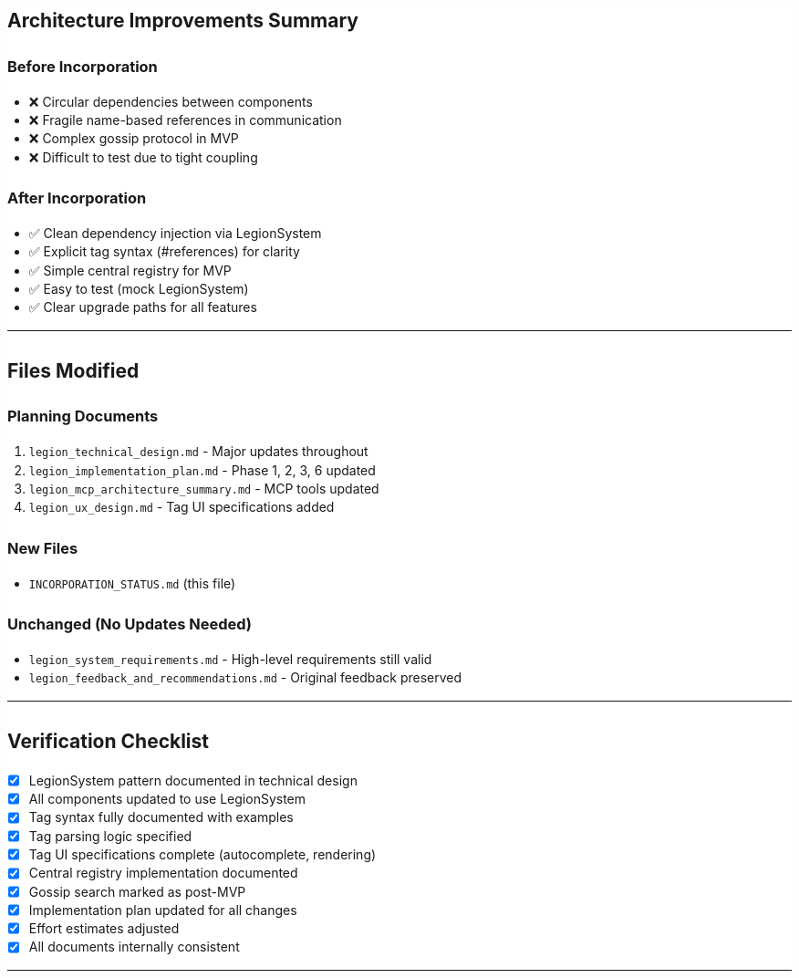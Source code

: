 ## Architecture Improvements Summary

### Before Incorporation
- ❌ Circular dependencies between components
- ❌ Fragile name-based references in communication
- ❌ Complex gossip protocol in MVP
- ❌ Difficult to test due to tight coupling

### After Incorporation
- ✅ Clean dependency injection via LegionSystem
- ✅ Explicit tag syntax (#references) for clarity
- ✅ Simple central registry for MVP
- ✅ Easy to test (mock LegionSystem)
- ✅ Clear upgrade paths for all features

---

## Files Modified

### Planning Documents
1. `legion_technical_design.md` - Major updates throughout
2. `legion_implementation_plan.md` - Phase 1, 2, 3, 6 updated
3. `legion_mcp_architecture_summary.md` - MCP tools updated
4. `legion_ux_design.md` - Tag UI specifications added

### New Files
- `INCORPORATION_STATUS.md` (this file)

### Unchanged (No Updates Needed)
- `legion_system_requirements.md` - High-level requirements still valid
- `legion_feedback_and_recommendations.md` - Original feedback preserved

---

## Verification Checklist

- [x] LegionSystem pattern documented in technical design
- [x] All components updated to use LegionSystem
- [x] Tag syntax fully documented with examples
- [x] Tag parsing logic specified
- [x] Tag UI specifications complete (autocomplete, rendering)
- [x] Central registry implementation documented
- [x] Gossip search marked as post-MVP
- [x] Implementation plan updated for all changes
- [x] Effort estimates adjusted
- [x] All documents internally consistent

---
